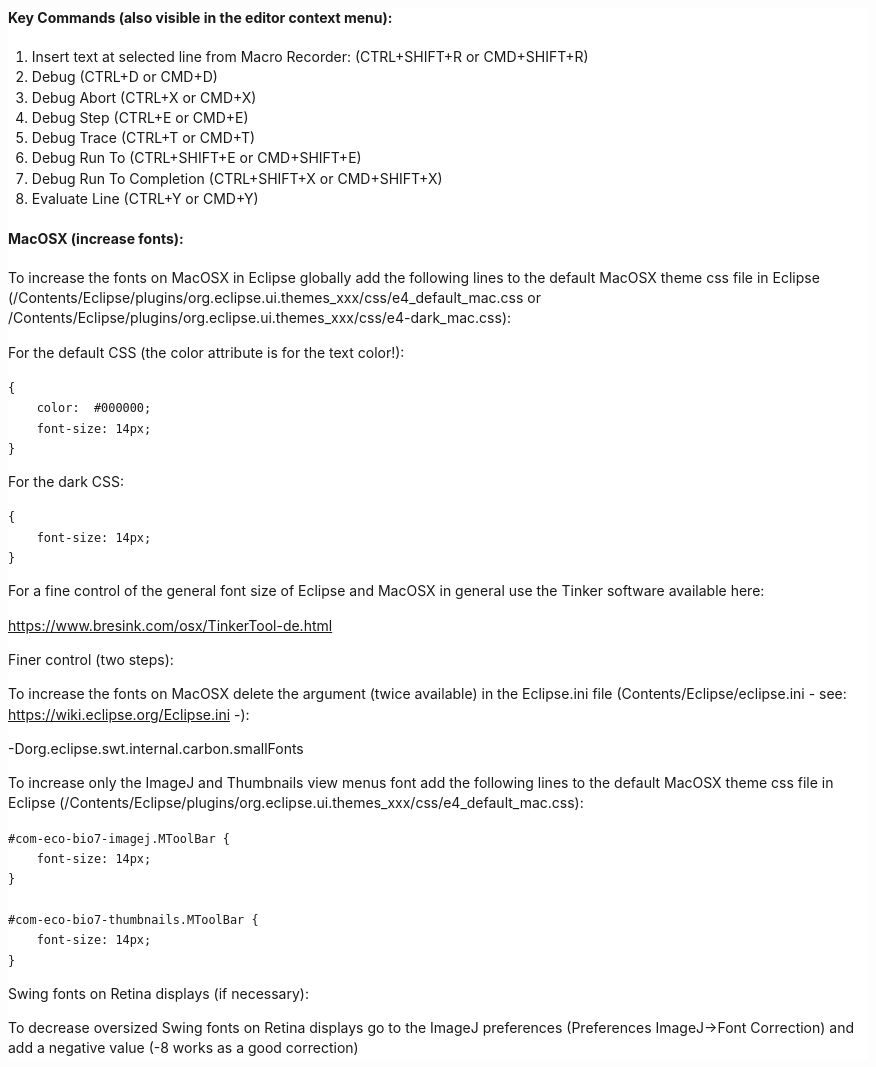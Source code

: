 #### Key Commands (also visible in the editor context menu):

1. Insert text at selected line from Macro Recorder: (CTRL+SHIFT+R or CMD+SHIFT+R)
2. Debug (CTRL+D or CMD+D)
3. Debug Abort (CTRL+X or CMD+X)
4. Debug Step  (CTRL+E or CMD+E)
5. Debug Trace (CTRL+T or CMD+T)
6. Debug Run To (CTRL+SHIFT+E or CMD+SHIFT+E)
7. Debug Run To Completion (CTRL+SHIFT+X or CMD+SHIFT+X)
8. Evaluate Line (CTRL+Y or CMD+Y)


#### MacOSX (increase fonts):

To increase the fonts on MacOSX in Eclipse globally add the following lines to the default MacOSX
theme css file in Eclipse (/Contents/Eclipse/plugins/org.eclipse.ui.themes_xxx/css/e4_default_mac.css or /Contents/Eclipse/plugins/org.eclipse.ui.themes_xxx/css/e4-dark_mac.css):

For the default CSS (the color attribute is for the text color!):

	{ 
		color:  #000000; 
		font-size: 14px;      
	}
	
For the dark CSS:

	{ 	      
		font-size: 14px;      
	}
	
For a fine control  of the general font size of Eclipse and MacOSX in general use the Tinker software available here:

<https://www.bresink.com/osx/TinkerTool-de.html>


Finer control (two steps):

To increase the fonts on MacOSX delete the argument (twice available) in the Eclipse.ini
file (Contents/Eclipse/eclipse.ini - see: https://wiki.eclipse.org/Eclipse.ini -):

-Dorg.eclipse.swt.internal.carbon.smallFonts
 
To increase only the ImageJ and Thumbnails view menus font add the following lines to the default MacOSX
theme css file in Eclipse (/Contents/Eclipse/plugins/org.eclipse.ui.themes_xxx/css/e4_default_mac.css):

	#com-eco-bio7-imagej.MToolBar {   
		font-size: 14px;
	}
	
	#com-eco-bio7-thumbnails.MToolBar {   
		font-size: 14px;		
	}

Swing fonts on Retina displays (if necessary):

To decrease oversized Swing fonts on Retina displays go to the ImageJ preferences (Preferences ImageJ->Font Correction) and add a negative value (-8 works as a good correction)

